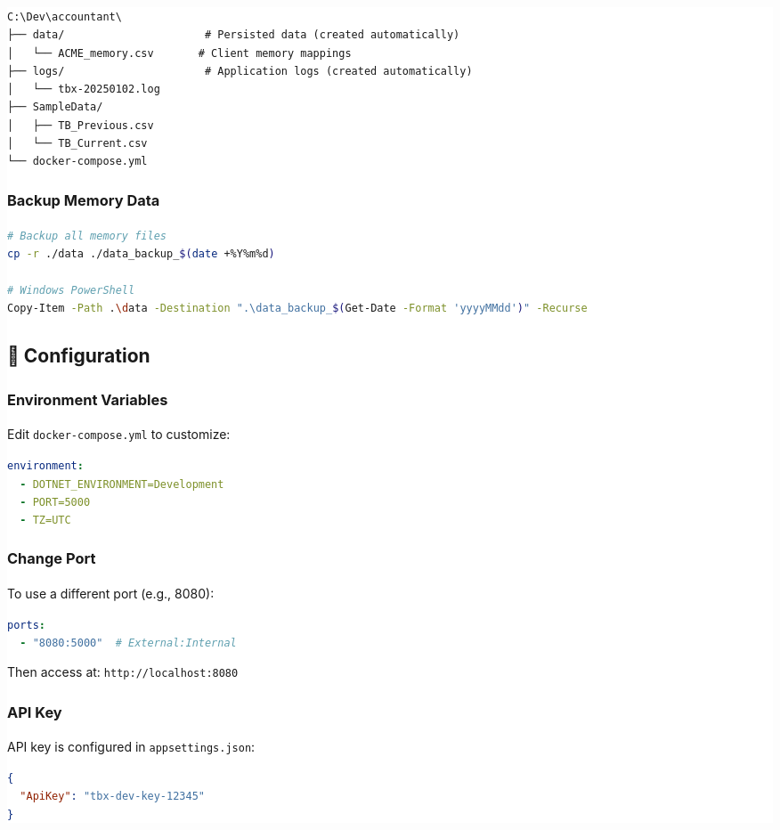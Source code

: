 ```
C:\Dev\accountant\
├── data/                      # Persisted data (created automatically)
│   └── ACME_memory.csv       # Client memory mappings
├── logs/                      # Application logs (created automatically)
│   └── tbx-20250102.log
├── SampleData/
│   ├── TB_Previous.csv
│   └── TB_Current.csv
└── docker-compose.yml
```

### Backup Memory Data

```bash
# Backup all memory files
cp -r ./data ./data_backup_$(date +%Y%m%d)

# Windows PowerShell
Copy-Item -Path .\data -Destination ".\data_backup_$(Get-Date -Format 'yyyyMMdd')" -Recurse
```

## 🔧 Configuration

### Environment Variables

Edit `docker-compose.yml` to customize:

```yaml
environment:
  - DOTNET_ENVIRONMENT=Development
  - PORT=5000
  - TZ=UTC
```

### Change Port

To use a different port (e.g., 8080):

```yaml
ports:
  - "8080:5000"  # External:Internal
```

Then access at: `http://localhost:8080`

### API Key

API key is configured in `appsettings.json`:

```json
{
  "ApiKey": "tbx-dev-key-12345"
}
```
